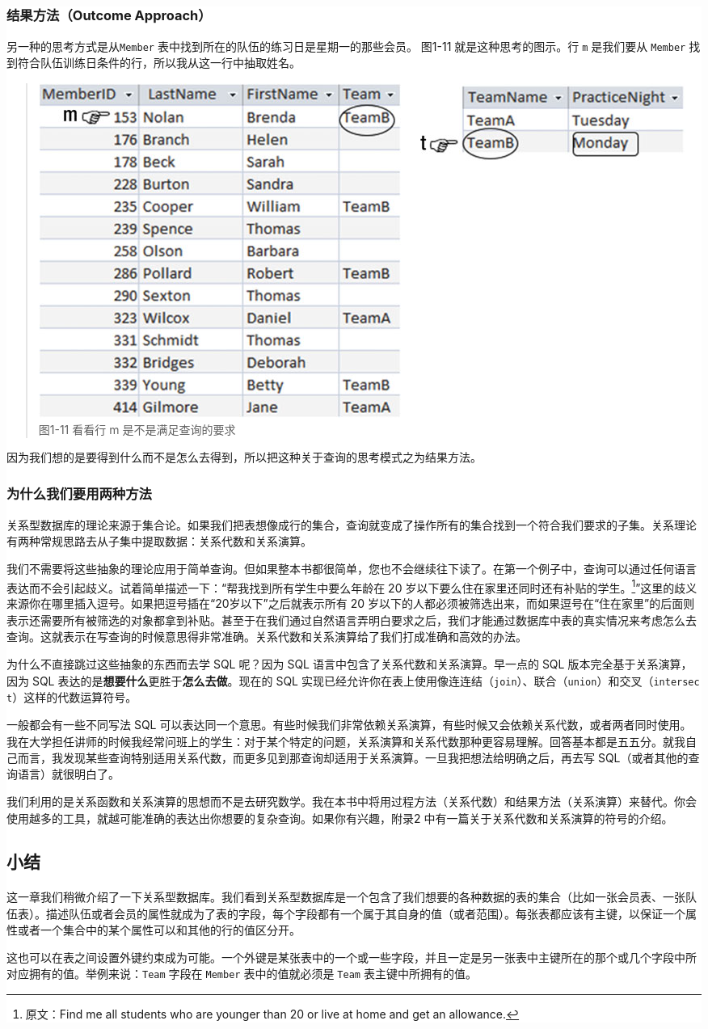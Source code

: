### 结果方法（Outcome Approach）
另一种的思考方式是从`Member` 表中找到所在的队伍的练习日是星期一的那些会员。 图1-11 就是这种思考的图示。行 `m` 是我们要从 `Member` 找到符合队伍训练日条件的行，所以我从这一行中抽取姓名。

> ![图1-11](./../img/Figure_1-11.png)  
> 图1-11 看看行 m 是不是满足查询的要求

因为我们想的是要得到什么而不是怎么去得到，所以把这种关于查询的思考模式之为结果方法。

### 为什么我们要用两种方法
关系型数据库的理论来源于集合论。如果我们把表想像成行的集合，查询就变成了操作所有的集合找到一个符合我们要求的子集。关系理论有两种常规思路去从子集中提取数据：关系代数和关系演算。

我们不需要将这些抽象的理论应用于简单查询。但如果整本书都很简单，您也不会继续往下读了。在第一个例子中，查询可以通过任何语言表达而不会引起歧义。试着简单描述一下：“帮我找到所有学生中要么年龄在 20 岁以下要么住在家里还同时还有补贴的学生。[^注11]”这里的歧义来源你在哪里插入逗号。如果把逗号插在“20岁以下”之后就表示所有 20 岁以下的人都必须被筛选出来，而如果逗号在“住在家里”的后面则表示还需要所有被筛选的对象都拿到补贴。甚至于在我们通过自然语言弄明白要求之后，我们才能通过数据库中表的真实情况来考虑怎么去查询。这就表示在写查询的时候意思得非常准确。关系代数和关系演算给了我们打成准确和高效的办法。

为什么不直接跳过这些抽象的东西而去学 SQL 呢？因为 SQL 语言中包含了关系代数和关系演算。早一点的 SQL 版本完全基于关系演算，因为 SQL 表达的是**想要什么**更胜于**怎么去做**。现在的 SQL 实现已经允许你在表上使用像连连结（`join`）、联合（`union`）和交叉（`intersect`）这样的代数运算符号。

一般都会有一些不同写法 SQL 可以表达同一个意思。有些时候我们非常依赖关系演算，有些时候又会依赖关系代数，或者两者同时使用。我在大学担任讲师的时候我经常问班上的学生：对于某个特定的问题，关系演算和关系代数那种更容易理解。回答基本都是五五分。就我自己而言，我发现某些查询特别适用关系代数，而更多见到那查询却适用于关系演算。一旦我把想法给明确之后，再去写 SQL（或者其他的查询语言）就很明白了。

我们利用的是关系函数和关系演算的思想而不是去研究数学。我在本书中将用过程方法（关系代数）和结果方法（关系演算）来替代。你会使用越多的工具，就越可能准确的表达出你想要的复杂查询。如果你有兴趣，附录2 中有一篇关于关系代数和关系演算的符号的介绍。

## 小结
这一章我们稍微介绍了一下关系型数据库。我们看到关系型数据库是一个包含了我们想要的各种数据的表的集合（比如一张会员表、一张队伍表）。描述队伍或者会员的属性就成为了表的字段，每个字段都有一个属于其自身的值（或者范围）。每张表都应该有主键，以保证一个属性或者一个集合中的某个属性可以和其他的行的值区分开。

这也可以在表之间设置外键约束成为可能。一个外键是某张表中的一个或一些字段，并且一定是另一张表中主键所在的那个或几个字段中所对应拥有的值。举例来说：`Team` 字段在 `Member` 表中的值就必须是 `Team` 表主键中所拥有的值。


[^注0]: 原书注：For example, you can refer to my other Apress book, Beginning Database Design: From Novice to Professional (New York: Apress, 2012).
[^注1]: 原书注：More correctly, it’s a set of relations. In the body of the book common words such as table and row are used. In Appendix 2 we introduce the more formal vocabulary and notation.<br>中文翻译：更正确的说法是，这是关系的集合。在书的正文中经常会用到表和行等词。在附录2 中，我们将介绍更正式的说法和符号。
[^注2]: 这里的原词 “Handicap” ，查了一下应该是说高尔夫球中的某种计分方式。参阅资料：https://baike.baidu.com/item/handicap/8441761
[^注3]: domain的意思有些像在说取值范围，所以这个词暂时直接用翻译为取值范围
[^注4]: 代理键是在当数据表中的候选键都不适合当主键时，例如数据太长，或是意义层面太多，就会请一个无意义的但唯一的字段来代为作主键。参阅资料：[https://baike.baidu.com/item/代理键](https://baike.baidu.com/item/%E4%BB%A3%E7%90%86%E9%94%AE)
[^注5]: 这里儿原始代码有 7 个参数（118, 'McKenzie', 'Melissa', '963270', 30, '05/10/1999', 'F'），但从上文中建表的 SQL 来看，该表只有六个参数，所以这里应该是作者的笔误，姑且删除了那个多余的参数
[^注6]: 规范化是为了解决数据库中数据的插入、删除、修改异常等问题的一组规则。参阅资料：[https://baike.baidu.com/item/关系规范化/8452809](https://baike.baidu.com/item/%E5%85%B3%E7%B3%BB%E8%A7%84%E8%8C%83%E5%8C%96/8452809)
[^注7]: 原书注：Alistair Cockburn, Writing Effective Use Cases (Boston, MA: Addison Wesley, 2001).
[^注8]: 引用完整性引用完整性同为，参照完整性（Referential Integrity）引用完整性指被引用表中的主关键字和引用表中的外部主关键字之间的关系。如被引用行是否可以被删除等。 参阅资料：[https://baike.baidu.com/item/引用完整性/1236599](https://baike.baidu.com/item/%E5%BC%95%E7%94%A8%E5%AE%8C%E6%95%B4%E6%80%A7/1236599)
[^注9]: 之后的行文中只要不出现歧义，第二次出现的公司名都将省略
[^注10]: 原书注：For more information about database design, refer to my other Apress book, Beginning Database Design: From Novice to Professional (New York: Apress, 2012).
[^注11]: 原文：Find me all students who are younger than 20 or live at home and get an allowance.